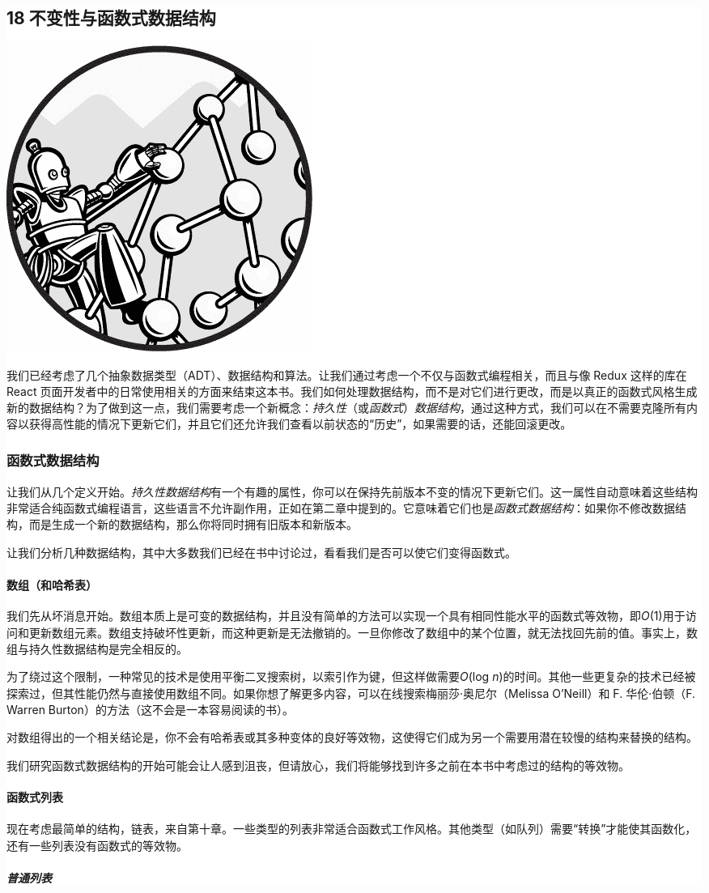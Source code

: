 <hgroup>

## 18 不变性与函数式数据结构

</hgroup>

![](img/opener.jpg)

我们已经考虑了几个抽象数据类型（ADT）、数据结构和算法。让我们通过考虑一个不仅与函数式编程相关，而且与像 Redux 这样的库在 React 页面开发者中的日常使用相关的方面来结束这本书。我们如何处理数据结构，而不是对它们进行更改，而是以真正的函数式风格生成新的数据结构？为了做到这一点，我们需要考虑一个新概念：*持久性*（或*函数式*）*数据结构*，通过这种方式，我们可以在不需要克隆所有内容以获得高性能的情况下更新它们，并且它们还允许我们查看以前状态的“历史”，如果需要的话，还能回滚更改。

### 函数式数据结构

让我们从几个定义开始。*持久性数据结构*有一个有趣的属性，你可以在保持先前版本不变的情况下更新它们。这一属性自动意味着这些结构非常适合纯函数式编程语言，这些语言不允许副作用，正如在第二章中提到的。它意味着它们也是*函数式数据结构*：如果你不修改数据结构，而是生成一个新的数据结构，那么你将同时拥有旧版本和新版本。

让我们分析几种数据结构，其中大多数我们已经在书中讨论过，看看我们是否可以使它们变得函数式。

#### 数组（和哈希表）

我们先从坏消息开始。数组本质上是可变的数据结构，并且没有简单的方法可以实现一个具有相同性能水平的函数式等效物，即*O*(1)用于访问和更新数组元素。数组支持破坏性更新，而这种更新是无法撤销的。一旦你修改了数组中的某个位置，就无法找回先前的值。事实上，数组与持久性数据结构是完全相反的。

为了绕过这个限制，一种常见的技术是使用平衡二叉搜索树，以索引作为键，但这样做需要*O*(log *n*)的时间。其他一些更复杂的技术已经被探索过，但其性能仍然与直接使用数组不同。如果你想了解更多内容，可以在线搜索梅丽莎·奥尼尔（Melissa O’Neill）和 F. 华伦·伯顿（F. Warren Burton）的方法（这不会是一本容易阅读的书）。

对数组得出的一个相关结论是，你不会有哈希表或其多种变体的良好等效物，这使得它们成为另一个需要用潜在较慢的结构来替换的结构。

我们研究函数式数据结构的开始可能会让人感到沮丧，但请放心，我们将能够找到许多之前在本书中考虑过的结构的等效物。

#### 函数式列表

现在考虑最简单的结构，链表，来自第十章。一些类型的列表非常适合函数式工作风格。其他类型（如队列）需要“转换”才能使其函数化，还有一些列表没有函数式的等效物。

##### 普通列表
